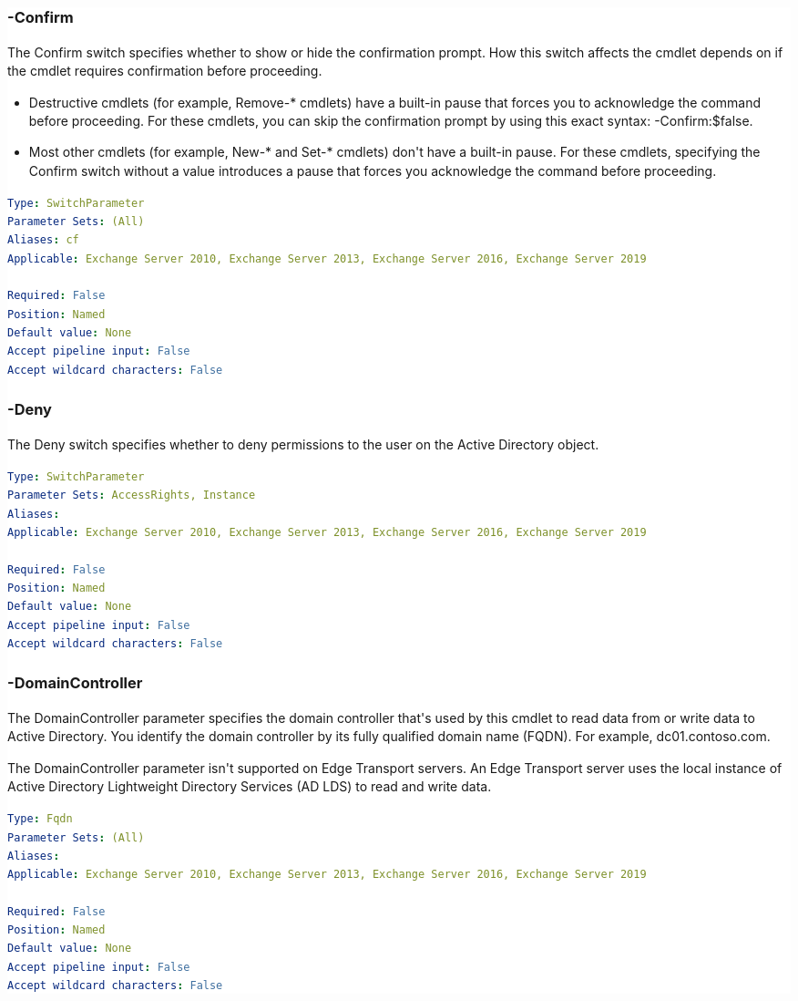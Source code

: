 ### -Confirm
The Confirm switch specifies whether to show or hide the confirmation prompt. How this switch affects the cmdlet depends on if the cmdlet requires confirmation before proceeding.

- Destructive cmdlets (for example, Remove-* cmdlets) have a built-in pause that forces you to acknowledge the command before proceeding. For these cmdlets, you can skip the confirmation prompt by using this exact syntax: -Confirm:$false.

- Most other cmdlets (for example, New-* and Set-* cmdlets) don't have a built-in pause. For these cmdlets, specifying the Confirm switch without a value introduces a pause that forces you acknowledge the command before proceeding.

```yaml
Type: SwitchParameter
Parameter Sets: (All)
Aliases: cf
Applicable: Exchange Server 2010, Exchange Server 2013, Exchange Server 2016, Exchange Server 2019

Required: False
Position: Named
Default value: None
Accept pipeline input: False
Accept wildcard characters: False
```

### -Deny
The Deny switch specifies whether to deny permissions to the user on the Active Directory object.

```yaml
Type: SwitchParameter
Parameter Sets: AccessRights, Instance
Aliases:
Applicable: Exchange Server 2010, Exchange Server 2013, Exchange Server 2016, Exchange Server 2019

Required: False
Position: Named
Default value: None
Accept pipeline input: False
Accept wildcard characters: False
```

### -DomainController
The DomainController parameter specifies the domain controller that's used by this cmdlet to read data from or write data to Active Directory. You identify the domain controller by its fully qualified domain name (FQDN). For example, dc01.contoso.com.

The DomainController parameter isn't supported on Edge Transport servers. An Edge Transport server uses the local instance of Active Directory Lightweight Directory Services (AD LDS) to read and write data.

```yaml
Type: Fqdn
Parameter Sets: (All)
Aliases:
Applicable: Exchange Server 2010, Exchange Server 2013, Exchange Server 2016, Exchange Server 2019

Required: False
Position: Named
Default value: None
Accept pipeline input: False
Accept wildcard characters: False
```
